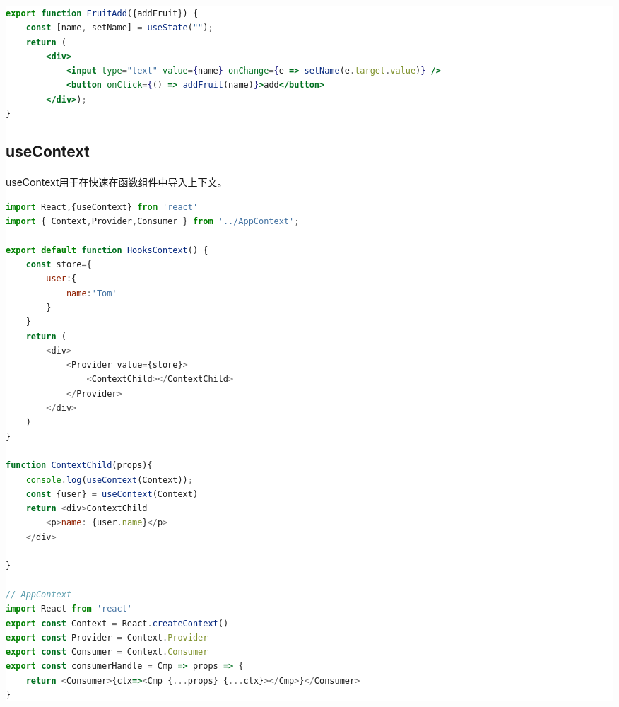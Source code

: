   ```jsx
  export function FruitAdd({addFruit}) {
      const [name, setName] = useState(""); 
      return (
          <div>      
              <input type="text" value={name} onChange={e => setName(e.target.value)} />      
              <button onClick={() => addFruit(name)}>add</button>
          </div>);
  }
  ```

## useContext

useContext用于在快速在函数组件中导入上下文。

```js
import React,{useContext} from 'react'
import { Context,Provider,Consumer } from '../AppContext';

export default function HooksContext() {
    const store={
        user:{
            name:'Tom'
        }
    }
    return (
        <div>
            <Provider value={store}>
                <ContextChild></ContextChild>
            </Provider>
        </div>
    )
}

function ContextChild(props){
    console.log(useContext(Context));
    const {user} = useContext(Context)
    return <div>ContextChild
        <p>name: {user.name}</p>
    </div>
    
}

// AppContext
import React from 'react'
export const Context = React.createContext() 
export const Provider = Context.Provider 
export const Consumer = Context.Consumer
export const consumerHandle = Cmp => props => {
    return <Consumer>{ctx=><Cmp {...props} {...ctx}></Cmp>}</Consumer>
}
```

